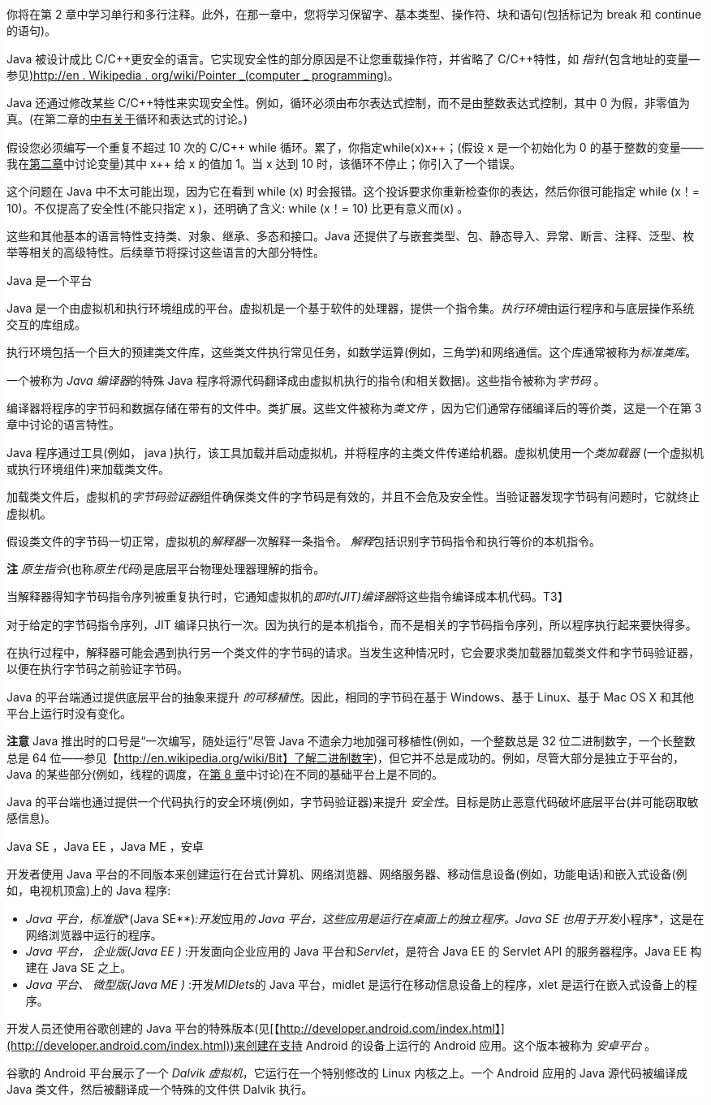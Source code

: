 你将在第 2 章中学习单行和多行注释。此外，在那一章中，您将学习保留字、基本类型、操作符、块和语句(包括标记为 break 和 continue 的语句)。

Java 被设计成比 C/C++更安全的语言。它实现安全性的部分原因是不让您重载操作符，并省略了 C/C++特性，如 *指针*(包含地址的变量—参见[)http://en . Wikipedia . org/wiki/Pointer _(computer _ programming)](http://en.wikipedia.org/wiki/Pointer_(computer_programming))。

Java 还通过修改某些 C/C++特性来实现安全性。例如，循环必须由布尔表达式控制，而不是由整数表达式控制，其中 0 为假，非零值为真。(在第二章的[中有关于](02.html)循环和表达式的讨论。)

假设您必须编写一个重复不超过 10 次的 C/C++ while 循环。累了，你指定while(x)x++；(假设 x 是一个初始化为 0 的基于整数的变量——我在[第二章](02.html)中讨论变量)其中 x++ 给 x 的值加 1。当 x 达到 10 时，该循环不停止；你引入了一个错误。

这个问题在 Java 中不太可能出现，因为它在看到 while (x) 时会报错。这个投诉要求你重新检查你的表达，然后你很可能指定 while (x！= 10)。不仅提高了安全性(不能只指定 x )，还明确了含义: while (x！= 10) 比更有意义而(x) 。

这些和其他基本的语言特性支持类、对象、继承、多态和接口。Java 还提供了与嵌套类型、包、静态导入、异常、断言、注释、泛型、枚举等相关的高级特性。后续章节将探讨这些语言的大部分特性。

Java 是一个平台

Java 是一个由虚拟机和执行环境组成的平台。虚拟机是一个基于软件的处理器，提供一个指令集。*执行环境*由运行程序和与底层操作系统交互的库组成。

执行环境包括一个巨大的预建类文件库，这些类文件执行常见任务，如数学运算(例如，三角学)和网络通信。这个库通常被称为*标准类库*。

一个被称为 *Java 编译器*的特殊 Java 程序将源代码翻译成由虚拟机执行的指令(和相关数据)。这些指令被称为*字节码* 。

编译器将程序的字节码和数据存储在带有的文件中。类扩展。这些文件被称为*类文件* ，因为它们通常存储编译后的等价类，这是一个在第 3 章中讨论的语言特性。

Java 程序通过工具(例如， java )执行，该工具加载并启动虚拟机，并将程序的主类文件传递给机器。虚拟机使用一个*类加载器* (一个虚拟机或执行环境组件)来加载类文件。

加载类文件后，虚拟机的*字节码验证器*组件确保类文件的字节码是有效的，并且不会危及安全性。当验证器发现字节码有问题时，它就终止虚拟机。

假设类文件的字节码一切正常，虚拟机的*解释器*一次解释一条指令。 *解释*包括识别字节码指令和执行等价的本机指令。

**注** *原生指令*(也称*原生代码*)是底层平台物理处理器理解的指令。

当解释器得知字节码指令序列被重复执行时，它通知虚拟机的*即时(JIT)编译器*将这些指令编译成本机代码。T3】

对于给定的字节码指令序列，JIT 编译只执行一次。因为执行的是本机指令，而不是相关的字节码指令序列，所以程序执行起来要快得多。

在执行过程中，解释器可能会遇到执行另一个类文件的字节码的请求。当发生这种情况时，它会要求类加载器加载类文件和字节码验证器，以便在执行字节码之前验证字节码。

Java 的平台端通过提供底层平台的抽象来提升 *的可移植性*。因此，相同的字节码在基于 Windows、基于 Linux、基于 Mac OS X 和其他平台上运行时没有变化。

**注意** Java 推出时的口号是“一次编写，随处运行”尽管 Java 不遗余力地加强可移植性(例如，一个整数总是 32 位二进制数字，一个长整数总是 64 位——参见【http://en.wikipedia.org/wiki/Bit】了解二进制数字)，但它并不总是成功的。例如，尽管大部分是独立于平台的，Java 的某些部分(例如，线程的调度，在[第 8 章](08.html)中讨论)在不同的基础平台上是不同的。

Java 的平台端也通过提供一个代码执行的安全环境(例如，字节码验证器)来提升 *安全性*。目标是防止恶意代码破坏底层平台(并可能窃取敏感信息)。

Java SE ，Java EE ，Java ME ，安卓

开发者使用 Java 平台的不同版本来创建运行在台式计算机、网络浏览器、网络服务器、移动信息设备(例如，功能电话)和嵌入式设备(例如，电视机顶盒)上的 Java 程序:

*   *Java 平台，标准版**(Java SE**)*:开发*应用*的 Java 平台，这些应用是运行在桌面上的独立程序。Java SE 也用于开发*小程序*，这是在网络浏览器中运行的程序。
*   *Java 平台，* *企业版(Java EE* *)* :开发面向企业应用的 Java 平台和*Servlet*，是符合 Java EE 的 Servlet API 的服务器程序。Java EE 构建在 Java SE 之上。
*   *Java 平台、* *微型版(Java ME* *)* :开发*MIDlets*的 Java 平台，midlet 是运行在移动信息设备上的程序，xlet 是运行在嵌入式设备上的程序。

开发人员还使用谷歌创建的 Java 平台的特殊版本(见[【http://developer.android.com/index.html】](http://developer.android.com/index.html))来创建在支持 Android 的设备上运行的 Android 应用。这个版本被称为 *安卓平台* 。

谷歌的 Android 平台展示了一个 *Dalvik 虚拟机*，它运行在一个特别修改的 Linux 内核之上。一个 Android 应用的 Java 源代码被编译成 Java 类文件，然后被翻译成一个特殊的文件供 Dalvik 执行。
